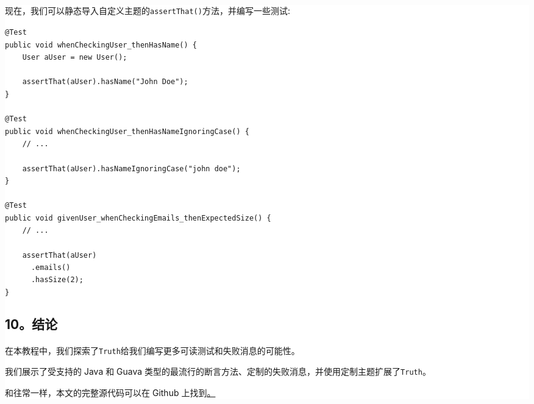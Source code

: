 现在，我们可以静态导入自定义主题的`assertThat()`方法，并编写一些测试:

```
@Test
public void whenCheckingUser_thenHasName() {
    User aUser = new User();

    assertThat(aUser).hasName("John Doe");
}

@Test
public void whenCheckingUser_thenHasNameIgnoringCase() {
    // ...

    assertThat(aUser).hasNameIgnoringCase("john doe");
}

@Test
public void givenUser_whenCheckingEmails_thenExpectedSize() {
    // ...

    assertThat(aUser)
      .emails()
      .hasSize(2);
}
```

## 10。结论

在本教程中，我们探索了`Truth`给我们编写更多可读测试和失败消息的可能性。

我们展示了受支持的 Java 和 Guava 类型的最流行的断言方法、定制的失败消息，并使用定制主题扩展了`Truth`。

和往常一样，本文的完整源代码可以在 Github 上找到[。](https://web.archive.org/web/20221128115819/https://github.com/eugenp/tutorials/tree/master/testing-modules/assertion-libraries)